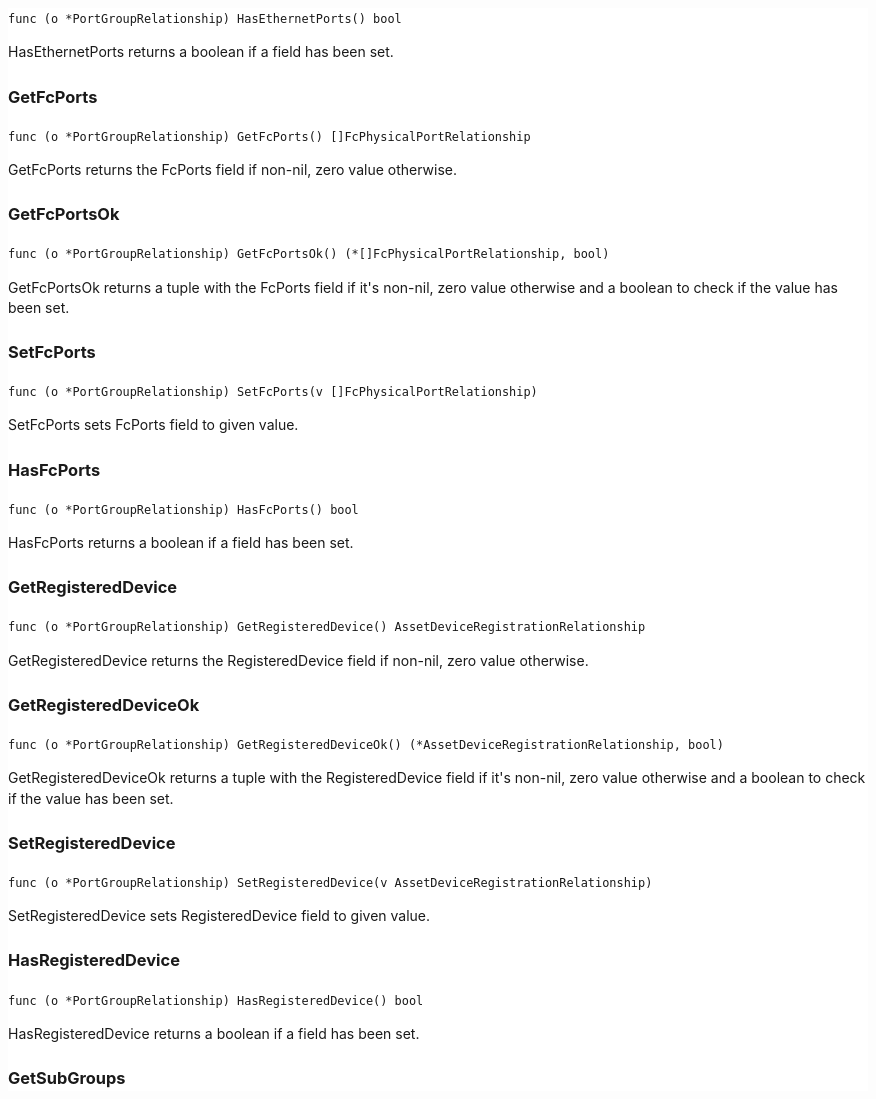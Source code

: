 `func (o *PortGroupRelationship) HasEthernetPorts() bool`

HasEthernetPorts returns a boolean if a field has been set.

### GetFcPorts

`func (o *PortGroupRelationship) GetFcPorts() []FcPhysicalPortRelationship`

GetFcPorts returns the FcPorts field if non-nil, zero value otherwise.

### GetFcPortsOk

`func (o *PortGroupRelationship) GetFcPortsOk() (*[]FcPhysicalPortRelationship, bool)`

GetFcPortsOk returns a tuple with the FcPorts field if it's non-nil, zero value otherwise
and a boolean to check if the value has been set.

### SetFcPorts

`func (o *PortGroupRelationship) SetFcPorts(v []FcPhysicalPortRelationship)`

SetFcPorts sets FcPorts field to given value.

### HasFcPorts

`func (o *PortGroupRelationship) HasFcPorts() bool`

HasFcPorts returns a boolean if a field has been set.

### GetRegisteredDevice

`func (o *PortGroupRelationship) GetRegisteredDevice() AssetDeviceRegistrationRelationship`

GetRegisteredDevice returns the RegisteredDevice field if non-nil, zero value otherwise.

### GetRegisteredDeviceOk

`func (o *PortGroupRelationship) GetRegisteredDeviceOk() (*AssetDeviceRegistrationRelationship, bool)`

GetRegisteredDeviceOk returns a tuple with the RegisteredDevice field if it's non-nil, zero value otherwise
and a boolean to check if the value has been set.

### SetRegisteredDevice

`func (o *PortGroupRelationship) SetRegisteredDevice(v AssetDeviceRegistrationRelationship)`

SetRegisteredDevice sets RegisteredDevice field to given value.

### HasRegisteredDevice

`func (o *PortGroupRelationship) HasRegisteredDevice() bool`

HasRegisteredDevice returns a boolean if a field has been set.

### GetSubGroups
